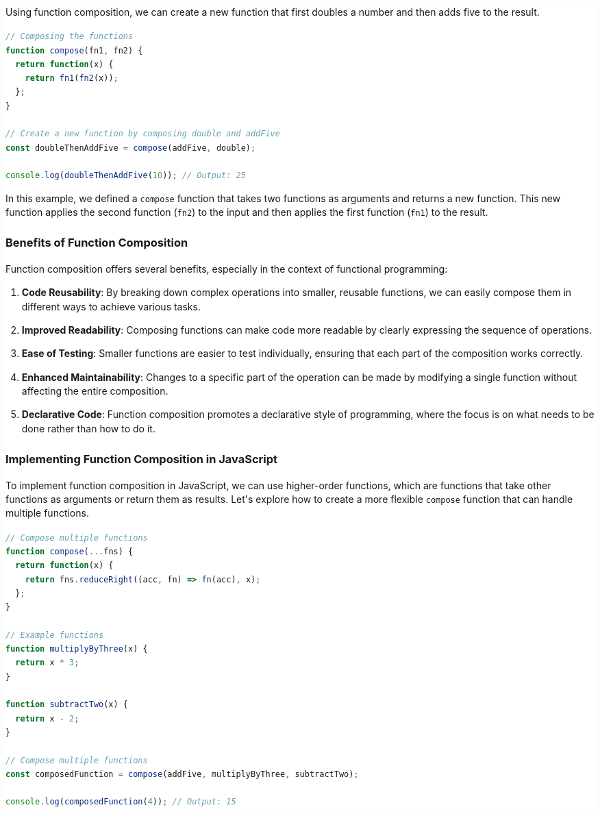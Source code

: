 Using function composition, we can create a new function that first doubles a number and then adds five to the result.

```javascript
// Composing the functions
function compose(fn1, fn2) {
  return function(x) {
    return fn1(fn2(x));
  };
}

// Create a new function by composing double and addFive
const doubleThenAddFive = compose(addFive, double);

console.log(doubleThenAddFive(10)); // Output: 25
```

In this example, we defined a `compose` function that takes two functions as arguments and returns a new function. This new function applies the second function (`fn2`) to the input and then applies the first function (`fn1`) to the result.

### Benefits of Function Composition

Function composition offers several benefits, especially in the context of functional programming:

1. **Code Reusability**: By breaking down complex operations into smaller, reusable functions, we can easily compose them in different ways to achieve various tasks.

2. **Improved Readability**: Composing functions can make code more readable by clearly expressing the sequence of operations.

3. **Ease of Testing**: Smaller functions are easier to test individually, ensuring that each part of the composition works correctly.

4. **Enhanced Maintainability**: Changes to a specific part of the operation can be made by modifying a single function without affecting the entire composition.

5. **Declarative Code**: Function composition promotes a declarative style of programming, where the focus is on what needs to be done rather than how to do it.

### Implementing Function Composition in JavaScript

To implement function composition in JavaScript, we can use higher-order functions, which are functions that take other functions as arguments or return them as results. Let's explore how to create a more flexible `compose` function that can handle multiple functions.

```javascript
// Compose multiple functions
function compose(...fns) {
  return function(x) {
    return fns.reduceRight((acc, fn) => fn(acc), x);
  };
}

// Example functions
function multiplyByThree(x) {
  return x * 3;
}

function subtractTwo(x) {
  return x - 2;
}

// Compose multiple functions
const composedFunction = compose(addFive, multiplyByThree, subtractTwo);

console.log(composedFunction(4)); // Output: 15
```
